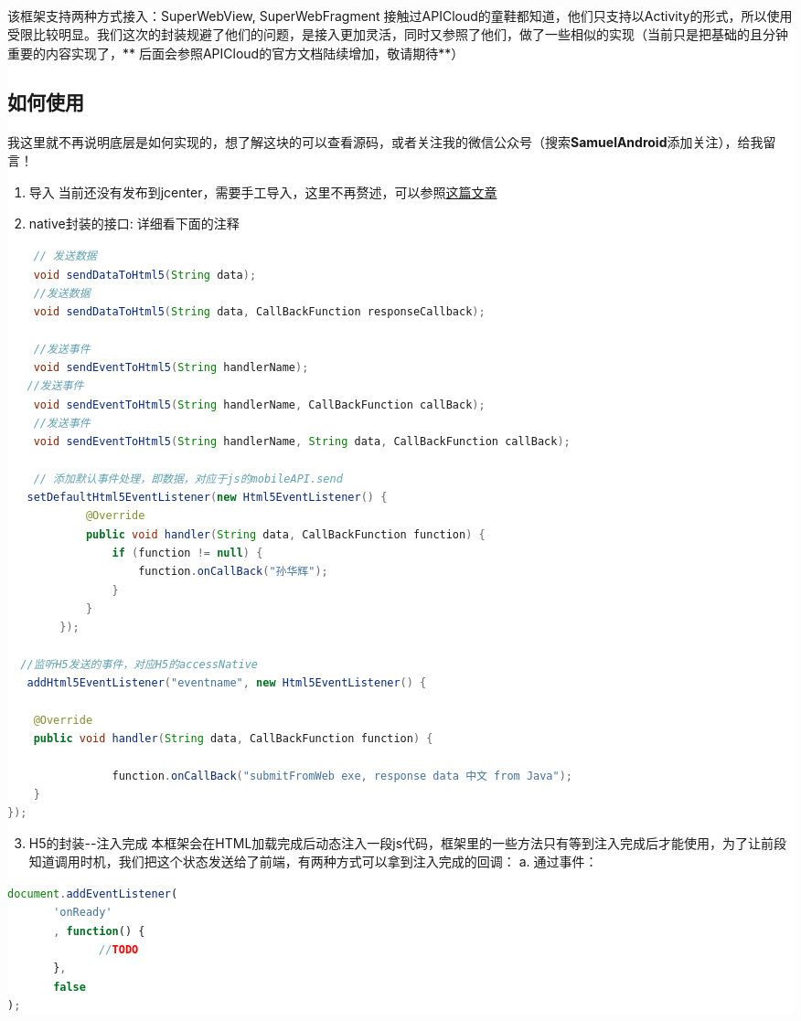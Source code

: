 该框架支持两种方式接入：SuperWebView, SuperWebFragment
接触过APICloud的童鞋都知道，他们只支持以Activity的形式，所以使用受限比较明显。我们这次的封装规避了他们的问题，是接入更加灵活，同时又参照了他们，做了一些相似的实现（当前只是把基础的且分钟重要的内容实现了，** 后面会参照APICloud的官方文档陆续增加，敬请期待**）

## 如何使用
我这里就不再说明底层是如何实现的，想了解这块的可以查看源码，或者关注我的微信公众号（搜索**SamuelAndroid**添加关注），给我留言！
1. 导入
当前还没有发布到jcenter，需要手工导入，这里不再赘述，可以参照[这篇文章](http://blog.csdn.net/Bingtang_blog/article/details/52557056)

2. native封装的接口:
详细看下面的注释
```java
    // 发送数据
    void sendDataToHtml5(String data);
    //发送数据 
    void sendDataToHtml5(String data, CallBackFunction responseCallback);

    //发送事件
    void sendEventToHtml5(String handlerName);
   //发送事件
    void sendEventToHtml5(String handlerName, CallBackFunction callBack);
    //发送事件
    void sendEventToHtml5(String handlerName, String data, CallBackFunction callBack);

    // 添加默认事件处理，即数据，对应于js的mobileAPI.send
   setDefaultHtml5EventListener(new Html5EventListener() {
            @Override
            public void handler(String data, CallBackFunction function) {
                if (function != null) {
                    function.onCallBack("孙华辉");
                }
            }
        });

  //监听H5发送的事件，对应H5的accessNative
   addHtml5EventListener("eventname", new Html5EventListener() {

	@Override
	public void handler(String data, CallBackFunction function) {
				
                function.onCallBack("submitFromWeb exe, response data 中文 from Java");
	}
});
```
3.  H5的封装--注入完成
本框架会在HTML加载完成后动态注入一段js代码，框架里的一些方法只有等到注入完成后才能使用，为了让前段知道调用时机，我们把这个状态发送给了前端，有两种方式可以拿到注入完成的回调：
 a. 通过事件：
```javascript
document.addEventListener(
       'onReady'
       , function() {
              //TODO 
       },
       false
);
```
